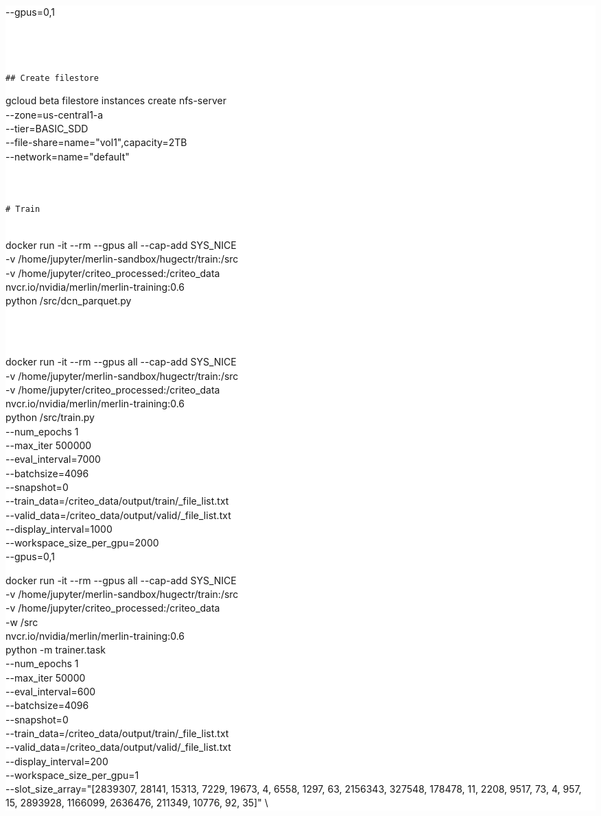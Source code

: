 --gpus=0,1
```



## Create filestore

```
gcloud beta filestore instances create nfs-server \
--zone=us-central1-a \
--tier=BASIC_SDD \
--file-share=name="vol1",capacity=2TB \
--network=name="default"
```


# Train


```
docker run -it --rm --gpus all --cap-add SYS_NICE \
-v /home/jupyter/merlin-sandbox/hugectr/train:/src \
-v /home/jupyter/criteo_processed:/criteo_data \
nvcr.io/nvidia/merlin/merlin-training:0.6 \
python /src/dcn_parquet.py 
```



```
docker run -it --rm --gpus all --cap-add SYS_NICE \
-v /home/jupyter/merlin-sandbox/hugectr/train:/src \
-v /home/jupyter/criteo_processed:/criteo_data \
nvcr.io/nvidia/merlin/merlin-training:0.6 \
python /src/train.py \
--num_epochs 1 \
--max_iter 500000 \
--eval_interval=7000 \
--batchsize=4096 \
--snapshot=0 \
--train_data=/criteo_data/output/train/_file_list.txt  \
--valid_data=/criteo_data/output/valid/_file_list.txt  \
--display_interval=1000 \
--workspace_size_per_gpu=2000 \
--gpus=0,1
```

```
docker run -it --rm --gpus all --cap-add SYS_NICE \
-v /home/jupyter/merlin-sandbox/hugectr/train:/src \
-v /home/jupyter/criteo_processed:/criteo_data \
-w /src \
nvcr.io/nvidia/merlin/merlin-training:0.6 \
python -m trainer.task \
--num_epochs 1 \
--max_iter 50000 \
--eval_interval=600 \
--batchsize=4096 \
--snapshot=0 \
--train_data=/criteo_data/output/train/_file_list.txt  \
--valid_data=/criteo_data/output/valid/_file_list.txt  \
--display_interval=200 \
--workspace_size_per_gpu=1 \
--slot_size_array="[2839307, 28141, 15313, 7229, 19673, 4, 6558, 1297, 63, 2156343, 327548, 178478, 11, 2208, 9517, 73, 4, 957, 15, 2893928, 1166099, 2636476, 211349, 10776, 92, 35]" \